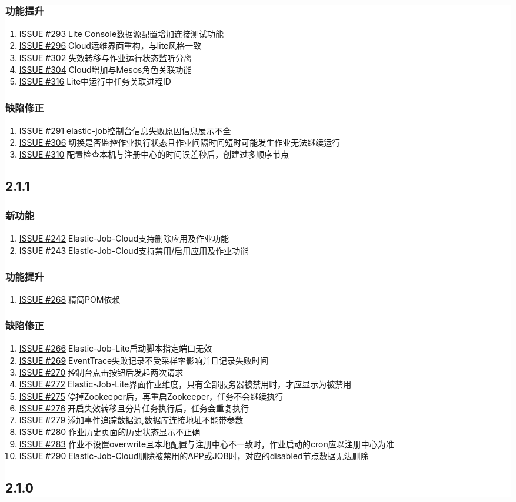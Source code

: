### 功能提升

1. [ISSUE #293](https://github.com/dangdangdotcom/elastic-job/issues/293) Lite Console数据源配置增加连接测试功能
1. [ISSUE #296](https://github.com/dangdangdotcom/elastic-job/issues/296) Cloud运维界面重构，与lite风格一致
1. [ISSUE #302](https://github.com/dangdangdotcom/elastic-job/issues/302) 失效转移与作业运行状态监听分离
1. [ISSUE #304](https://github.com/dangdangdotcom/elastic-job/issues/304) Cloud增加与Mesos角色关联功能
1. [ISSUE #316](https://github.com/dangdangdotcom/elastic-job/issues/316) Lite中运行中任务关联进程ID

### 缺陷修正

1. [ISSUE #291](https://github.com/dangdangdotcom/elastic-job/issues/291) elastic-job控制台信息失败原因信息展示不全
1. [ISSUE #306](https://github.com/dangdangdotcom/elastic-job/issues/306) 切换是否监控作业执行状态且作业间隔时间短时可能发生作业无法继续运行
1. [ISSUE #310](https://github.com/dangdangdotcom/elastic-job/issues/310) 配置检查本机与注册中心的时间误差秒后，创建过多顺序节点

## 2.1.1

### 新功能

1. [ISSUE #242](https://github.com/dangdangdotcom/elastic-job/issues/242) Elastic-Job-Cloud支持删除应用及作业功能
1. [ISSUE #243](https://github.com/dangdangdotcom/elastic-job/issues/243) Elastic-Job-Cloud支持禁用/启用应用及作业功能

### 功能提升

1. [ISSUE #268](https://github.com/dangdangdotcom/elastic-job/issues/268) 精简POM依赖

### 缺陷修正

1. [ISSUE #266](https://github.com/dangdangdotcom/elastic-job/issues/266) Elastic-Job-Lite启动脚本指定端口无效
1. [ISSUE #269](https://github.com/dangdangdotcom/elastic-job/issues/269) EventTrace失败记录不受采样率影响并且记录失败时间
1. [ISSUE #270](https://github.com/dangdangdotcom/elastic-job/issues/270) 控制台点击按钮后发起两次请求
1. [ISSUE #272](https://github.com/dangdangdotcom/elastic-job/issues/272) Elastic-Job-Lite界面作业维度，只有全部服务器被禁用时，才应显示为被禁用
1. [ISSUE #275](https://github.com/dangdangdotcom/elastic-job/issues/275) 停掉Zookeeper后，再重启Zookeeper，任务不会继续执行
1. [ISSUE #276](https://github.com/dangdangdotcom/elastic-job/issues/276) 开启失效转移且分片任务执行后，任务会重复执行
1. [ISSUE #279](https://github.com/dangdangdotcom/elastic-job/issues/279) 添加事件追踪数据源,数据库连接地址不能带参数
1. [ISSUE #280](https://github.com/dangdangdotcom/elastic-job/issues/280) 作业历史页面的历史状态显示不正确
1. [ISSUE #283](https://github.com/dangdangdotcom/elastic-job/issues/283) 作业不设置overwrite且本地配置与注册中心不一致时，作业启动的cron应以注册中心为准
1. [ISSUE #290](https://github.com/dangdangdotcom/elastic-job/issues/290) Elastic-Job-Cloud删除被禁用的APP或JOB时，对应的disabled节点数据无法删除

## 2.1.0
